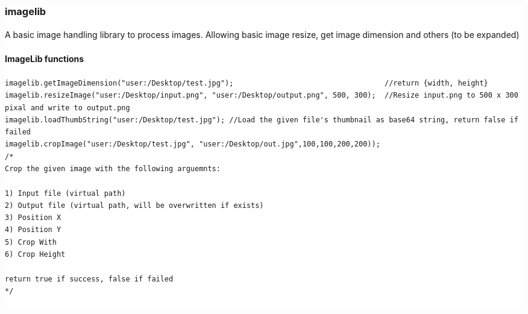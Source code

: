 
### imagelib
A basic image handling library to process images. Allowing basic image resize,
get image dimension and others (to be expanded)

#### ImageLib functions
```
imagelib.getImageDimension("user:/Desktop/test.jpg"); 									//return {width, height}
imagelib.resizeImage("user:/Desktop/input.png", "user:/Desktop/output.png", 500, 300); 	//Resize input.png to 500 x 300 pixal and write to output.png
imagelib.loadThumbString("user:/Desktop/test.jpg"); //Load the given file's thumbnail as base64 string, return false if failed
imagelib.cropImage("user:/Desktop/test.jpg", "user:/Desktop/out.jpg",100,100,200,200)); 
/*
Crop the given image with the following arguemnts: 

1) Input file (virtual path)
2) Output file (virtual path, will be overwritten if exists)
3) Position X
4) Position Y
5) Crop With
6) Crop Height

return true if success, false if failed
*/


```

